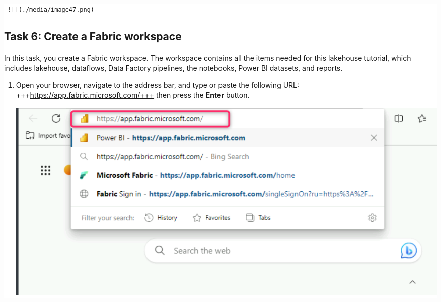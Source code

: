      ![](./media/image47.png)

## **Task 6: Create a Fabric workspace**

In this task, you create a Fabric workspace. The workspace contains all
the items needed for this lakehouse tutorial, which includes lakehouse,
dataflows, Data Factory pipelines, the notebooks, Power BI datasets, and
reports.

1.  Open your browser, navigate to the address bar, and type or paste
    the following URL: +++https://app.fabric.microsoft.com/+++ then press the
    **Enter** button.

      ![](./media/image48.png)

